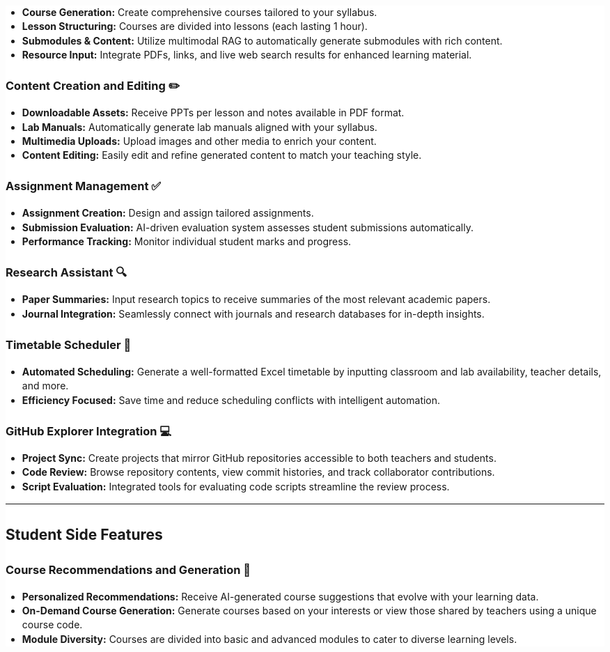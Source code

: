 - **Course Generation:** Create comprehensive courses tailored to your syllabus.
- **Lesson Structuring:** Courses are divided into lessons (each lasting 1 hour).
- **Submodules & Content:** Utilize multimodal RAG to automatically generate submodules with rich content.
- **Resource Input:** Integrate PDFs, links, and live web search results for enhanced learning material.

### Content Creation and Editing ✏️

- **Downloadable Assets:** Receive PPTs per lesson and notes available in PDF format.
- **Lab Manuals:** Automatically generate lab manuals aligned with your syllabus.
- **Multimedia Uploads:** Upload images and other media to enrich your content.
- **Content Editing:** Easily edit and refine generated content to match your teaching style.

### Assignment Management ✅

- **Assignment Creation:** Design and assign tailored assignments.
- **Submission Evaluation:** AI-driven evaluation system assesses student submissions automatically.
- **Performance Tracking:** Monitor individual student marks and progress.

### Research Assistant 🔍

- **Paper Summaries:** Input research topics to receive summaries of the most relevant academic papers.
- **Journal Integration:** Seamlessly connect with journals and research databases for in-depth insights.

### Timetable Scheduler 📅

- **Automated Scheduling:** Generate a well-formatted Excel timetable by inputting classroom and lab availability, teacher details, and more.
- **Efficiency Focused:** Save time and reduce scheduling conflicts with intelligent automation.

### GitHub Explorer Integration 💻

- **Project Sync:** Create projects that mirror GitHub repositories accessible to both teachers and students.
- **Code Review:** Browse repository contents, view commit histories, and track collaborator contributions.
- **Script Evaluation:** Integrated tools for evaluating code scripts streamline the review process.

---

## Student Side Features

### Course Recommendations and Generation 🌟

- **Personalized Recommendations:** Receive AI-generated course suggestions that evolve with your learning data.
- **On-Demand Course Generation:** Generate courses based on your interests or view those shared by teachers using a unique course code.
- **Module Diversity:** Courses are divided into basic and advanced modules to cater to diverse learning levels.
